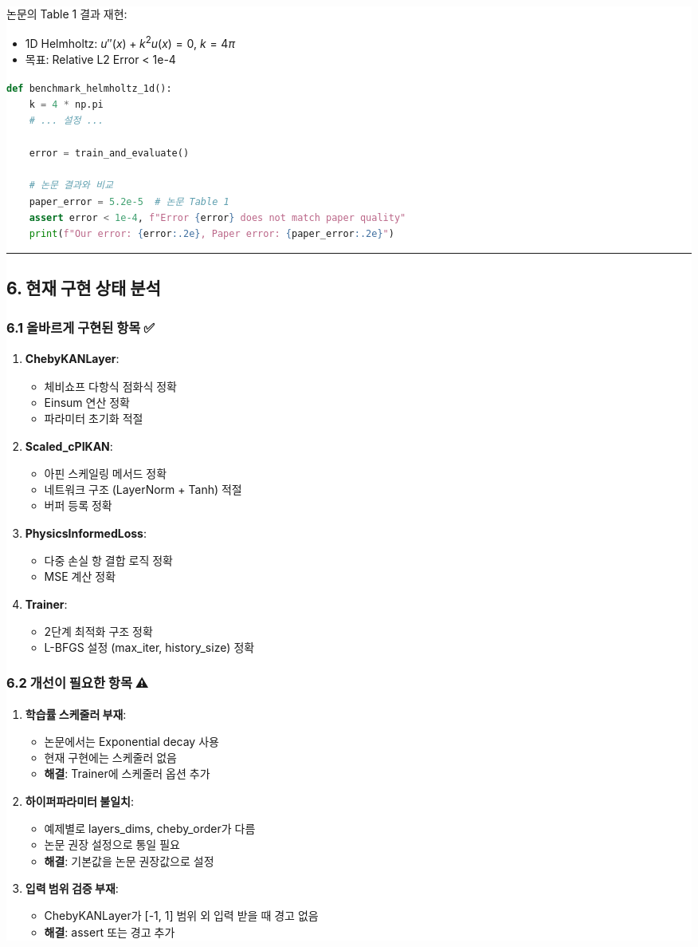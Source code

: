 논문의 Table 1 결과 재현:
- 1D Helmholtz: $u''(x) + k^2 u(x) = 0$, $k = 4\pi$
- 목표: Relative L2 Error < 1e-4

```python
def benchmark_helmholtz_1d():
    k = 4 * np.pi
    # ... 설정 ...
    
    error = train_and_evaluate()
    
    # 논문 결과와 비교
    paper_error = 5.2e-5  # 논문 Table 1
    assert error < 1e-4, f"Error {error} does not match paper quality"
    print(f"Our error: {error:.2e}, Paper error: {paper_error:.2e}")
```

---

## 6. 현재 구현 상태 분석

### 6.1 올바르게 구현된 항목 ✅

1. **ChebyKANLayer**:
   - 체비쇼프 다항식 점화식 정확
   - Einsum 연산 정확
   - 파라미터 초기화 적절

2. **Scaled_cPIKAN**:
   - 아핀 스케일링 메서드 정확
   - 네트워크 구조 (LayerNorm + Tanh) 적절
   - 버퍼 등록 정확

3. **PhysicsInformedLoss**:
   - 다중 손실 항 결합 로직 정확
   - MSE 계산 정확

4. **Trainer**:
   - 2단계 최적화 구조 정확
   - L-BFGS 설정 (max_iter, history_size) 정확

### 6.2 개선이 필요한 항목 ⚠️

1. **학습률 스케줄러 부재**:
   - 논문에서는 Exponential decay 사용
   - 현재 구현에는 스케줄러 없음
   - **해결**: Trainer에 스케줄러 옵션 추가

2. **하이퍼파라미터 불일치**:
   - 예제별로 layers_dims, cheby_order가 다름
   - 논문 권장 설정으로 통일 필요
   - **해결**: 기본값을 논문 권장값으로 설정

3. **입력 범위 검증 부재**:
   - ChebyKANLayer가 [-1, 1] 범위 외 입력 받을 때 경고 없음
   - **해결**: assert 또는 경고 추가
